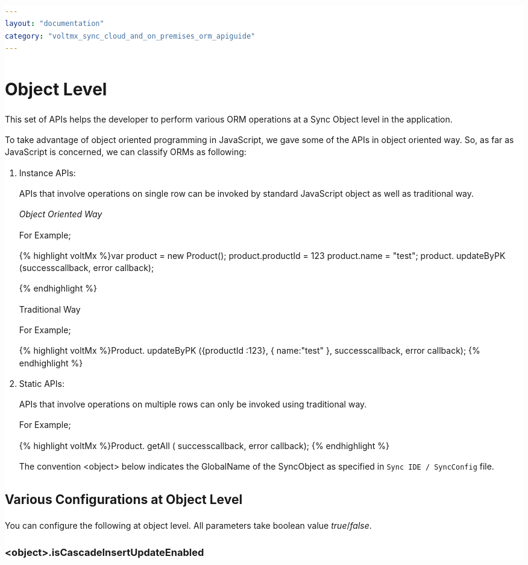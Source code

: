 ```yaml
---
layout: "documentation"
category: "voltmx_sync_cloud_and_on_premises_orm_apiguide"
---
```

                           

Object Level
============

This set of APIs helps the developer to perform various ORM operations at a Sync Object level in the application.

To take advantage of object oriented programming in JavaScript, we gave some of the APIs in object oriented way. So, as far as JavaScript is concerned, we can classify ORMs as following:

1.  Instance APIs:
    
    APIs that involve operations on single row can be invoked by standard JavaScript object as well as traditional way.
    
    _Object Oriented Way_
    
    For Example;
    
    {% highlight voltMx %}var product = new Product();
    product.productId = 123
    product.name = "test";
    product. updateByPK (successcallback, error callback);
    
    {% endhighlight %}
    
    Traditional Way
    
    For Example;
    
    {% highlight voltMx %}Product. updateByPK ({productId :123}, { name:"test" }, successcallback, error callback);
    {% endhighlight %}
2.  Static APIs:
    
    APIs that involve operations on multiple rows can only be invoked using traditional way.
    
    For Example;
    
    {% highlight voltMx %}Product. getAll ( successcallback, error callback);
    {% endhighlight %}
    
    The convention \<object\> below indicates the GlobalName of the SyncObject as specified in `Sync IDE / SyncConfig` file.
    

Various Configurations at Object Level
--------------------------------------

You can configure the following at object level. All parameters take boolean value _true_/_false_.

### \<object\>.isCascadeInsertUpdateEnabled
